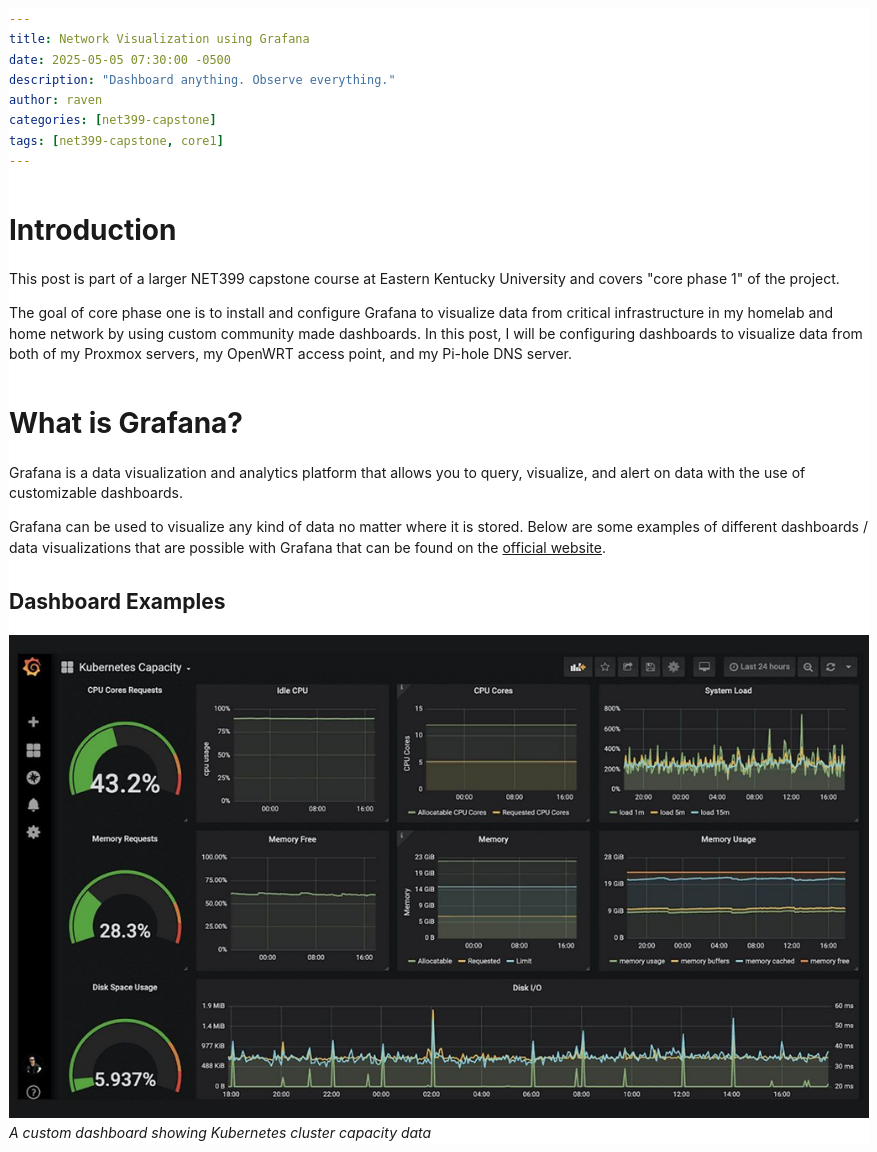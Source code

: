 ```yaml
---
title: Network Visualization using Grafana
date: 2025-05-05 07:30:00 -0500
description: "Dashboard anything. Observe everything."
author: raven
categories: [net399-capstone]
tags: [net399-capstone, core1]
---
```


# Introduction

This post is part of a larger NET399 capstone course at Eastern Kentucky University and covers "core phase 1" of the project.

The goal of core phase one is to install and configure Grafana to visualize data from critical infrastructure in my homelab and home network by using custom community made dashboards. In this post, I will be configuring dashboards to visualize data from both of my Proxmox servers, my OpenWRT access point, and my Pi-hole DNS server.

# What is Grafana?

Grafana is a data visualization and analytics platform that allows you to query, visualize, and alert on data with the use of customizable dashboards.

Grafana can be used to visualize any kind of data no matter where it is stored. Below are some examples of different dashboards / data visualizations that are possible with Grafana that can be found on the [official website](https://grafana.com/grafana/).

## Dashboard Examples

![Desktop View](/assets/img/grafana-kubernetes-dashboard-example.png)
_A custom dashboard showing Kubernetes cluster capacity data_
